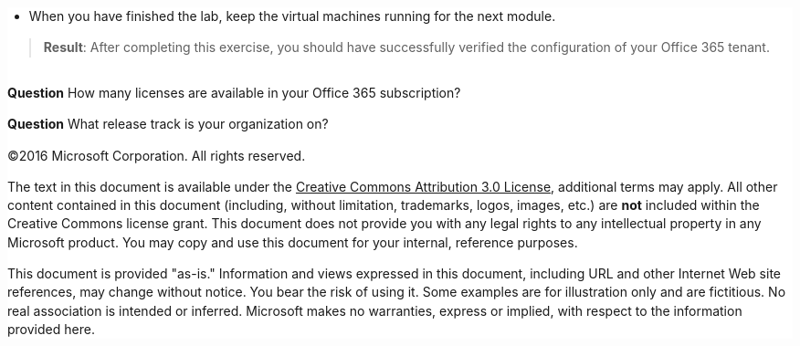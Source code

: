 - When you have finished the lab, keep the virtual machines running for the next module.


>  **Result**: After completing this exercise, you should have successfully verified the configuration of your Office 365 tenant.



## 
  
**Question** 
How many licenses are available in your Office 365 subscription? 

**Question** 
What release track is your organization on? 



©2016 Microsoft Corporation. All rights reserved.

The text in this document is available under the [Creative Commons Attribution 3.0 License](https://creativecommons.org/licenses/by/3.0/legalcode "Creative Commons Attribution 3.0 License"), additional terms may apply.  All other content contained in this document (including, without limitation, trademarks, logos, images, etc.) are **not** included within the Creative Commons license grant.  This document does not provide you with any legal rights to any intellectual property in any Microsoft product. You may copy and use this document for your internal, reference purposes.

This document is provided "as-is." Information and views expressed in this document, including URL and other Internet Web site references, may change without notice. You bear the risk of using it. Some examples are for illustration only and are fictitious. No real association is intended or inferred. Microsoft makes no warranties, express or implied, with respect to the information provided here.

  